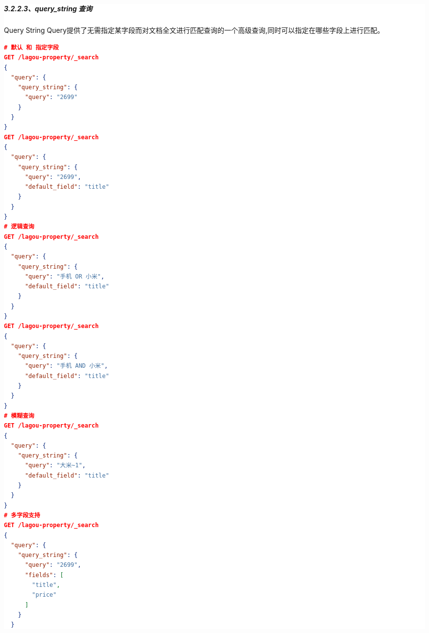 ##### 3.2.2.3、query_string 查询

Query String Query提供了无需指定某字段而对文档全文进行匹配查询的一个高级查询,同时可以指定在哪些字段上进行匹配。 

```json
# 默认 和 指定字段
GET /lagou-property/_search
{
  "query": {
    "query_string": {
      "query": "2699"
    }
  }
}
GET /lagou-property/_search
{
  "query": {
    "query_string": {
      "query": "2699",
      "default_field": "title"
    }
  }
}
# 逻辑查询 
GET /lagou-property/_search
{
  "query": {
    "query_string": {
      "query": "手机 OR 小米",
      "default_field": "title"
    }
  }
}
GET /lagou-property/_search
{
  "query": {
    "query_string": {
      "query": "手机 AND 小米",
      "default_field": "title"
    }
  }
}
# 模糊查询 
GET /lagou-property/_search
{
  "query": {
    "query_string": {
      "query": "大米~1",
      "default_field": "title"
    }
  }
}
# 多字段支持 
GET /lagou-property/_search
{
  "query": {
    "query_string": {
      "query": "2699",
      "fields": [
        "title",
        "price"
      ]
    }
  }
```
